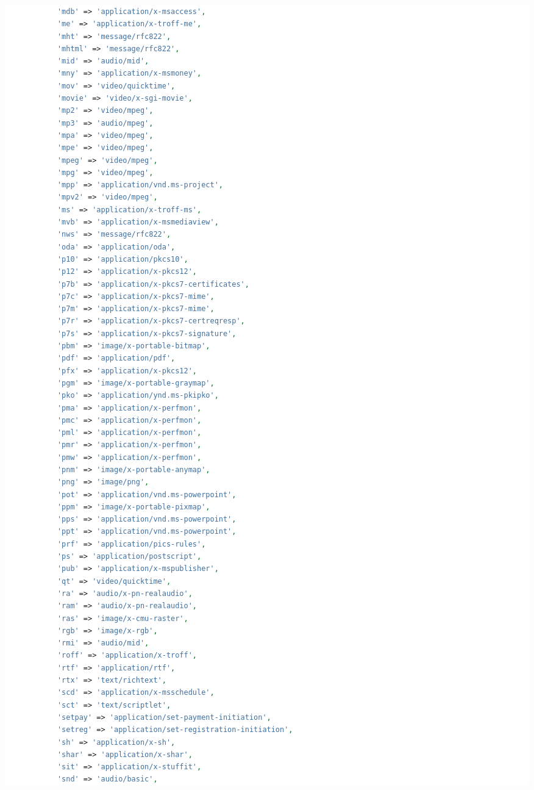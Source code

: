   ```php
              'mdb' => 'application/x-msaccess',
              'me' => 'application/x-troff-me',
              'mht' => 'message/rfc822',
              'mhtml' => 'message/rfc822',
              'mid' => 'audio/mid',
              'mny' => 'application/x-msmoney',
              'mov' => 'video/quicktime',
              'movie' => 'video/x-sgi-movie',
              'mp2' => 'video/mpeg',
              'mp3' => 'audio/mpeg',
              'mpa' => 'video/mpeg',
              'mpe' => 'video/mpeg',
              'mpeg' => 'video/mpeg',
              'mpg' => 'video/mpeg',
              'mpp' => 'application/vnd.ms-project',
              'mpv2' => 'video/mpeg',
              'ms' => 'application/x-troff-ms',
              'mvb' => 'application/x-msmediaview',
              'nws' => 'message/rfc822',
              'oda' => 'application/oda',
              'p10' => 'application/pkcs10',
              'p12' => 'application/x-pkcs12',
              'p7b' => 'application/x-pkcs7-certificates',
              'p7c' => 'application/x-pkcs7-mime',
              'p7m' => 'application/x-pkcs7-mime',
              'p7r' => 'application/x-pkcs7-certreqresp',
              'p7s' => 'application/x-pkcs7-signature',
              'pbm' => 'image/x-portable-bitmap',
              'pdf' => 'application/pdf',
              'pfx' => 'application/x-pkcs12',
              'pgm' => 'image/x-portable-graymap',
              'pko' => 'application/ynd.ms-pkipko',
              'pma' => 'application/x-perfmon',
              'pmc' => 'application/x-perfmon',
              'pml' => 'application/x-perfmon',
              'pmr' => 'application/x-perfmon',
              'pmw' => 'application/x-perfmon',
              'pnm' => 'image/x-portable-anymap',
              'png' => 'image/png',
              'pot' => 'application/vnd.ms-powerpoint',
              'ppm' => 'image/x-portable-pixmap',
              'pps' => 'application/vnd.ms-powerpoint',
              'ppt' => 'application/vnd.ms-powerpoint',
              'prf' => 'application/pics-rules',
              'ps' => 'application/postscript',
              'pub' => 'application/x-mspublisher',
              'qt' => 'video/quicktime',
              'ra' => 'audio/x-pn-realaudio',
              'ram' => 'audio/x-pn-realaudio',
              'ras' => 'image/x-cmu-raster',
              'rgb' => 'image/x-rgb',
              'rmi' => 'audio/mid',
              'roff' => 'application/x-troff',
              'rtf' => 'application/rtf',
              'rtx' => 'text/richtext',
              'scd' => 'application/x-msschedule',
              'sct' => 'text/scriptlet',
              'setpay' => 'application/set-payment-initiation',
              'setreg' => 'application/set-registration-initiation',
              'sh' => 'application/x-sh',
              'shar' => 'application/x-shar',
              'sit' => 'application/x-stuffit',
              'snd' => 'audio/basic',
  ```